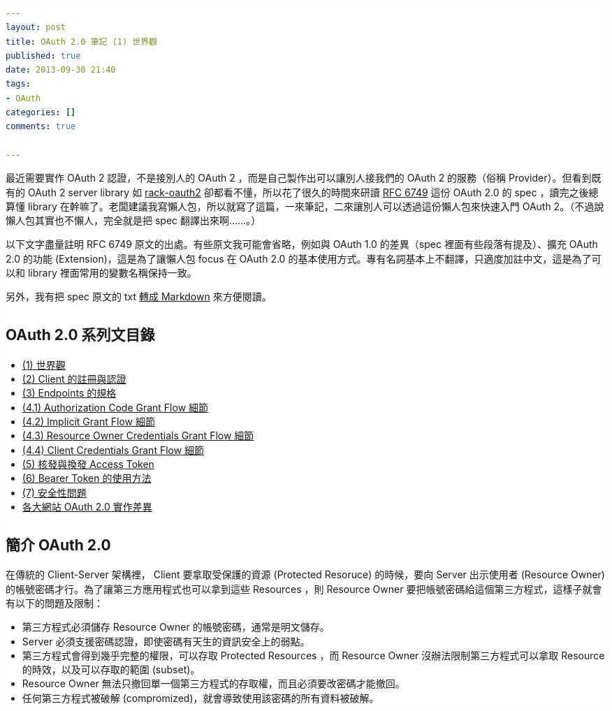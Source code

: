 ```yaml
---
layout: post
title: OAuth 2.0 筆記 (1) 世界觀
published: true
date: 2013-09-30 21:40
tags:
- OAuth
categories: []
comments: true

---
```

最近需要實作 OAuth 2 認證，不是接別人的 OAuth 2 ，而是自己製作出可以讓別人接我們的 OAuth 2 的服務（俗稱 Provider）。但看到既有的 OAuth 2 server library 如 [rack-oauth2](https://github.com/nov/rack-oauth2) 卻都看不懂，所以花了很久的時間來研讀 [RFC 6749](http://tools.ietf.org/html/rfc6749) 這份 OAuth 2.0 的 spec ，讀完之後總算懂 library 在幹嘛了。老闆建議我寫懶人包，所以就寫了這篇，一來筆記，二來讓別人可以透過這份懶人包來快速入門 OAuth 2。（不過說懶人包其實也不懶人，完全就是把 spec 翻譯出來啊……。）

以下文字盡量註明 RFC 6749 原文的出處。有些原文我可能會省略，例如與 OAuth 1.0 的差異（spec 裡面有些段落有提及）、擴充 OAuth 2.0 的功能 (Extension)，這是為了讓懶人包 focus 在 OAuth 2.0 的基本使用方式。專有名詞基本上不翻譯，只適度加註中文，這是為了可以和 library 裡面常用的變數名稱保持一致。

另外，我有把 spec 原文的 txt [轉成 Markdown](https://gist.github.com/chitsaou/6590756) 來方便閱讀。

## OAuth 2.0 系列文目錄

* [(1) 世界觀](http://blog.yorkxin.org/posts/2013/09/30/oauth2-1-introduction/)
* [(2) Client 的註冊與認證](http://blog.yorkxin.org/posts/2013/09/30/oauth2-2-cilent-registration/)
* [(3) Endpoints 的規格](http://blog.yorkxin.org/posts/2013/09/30/oauth2-3-endpoints/)
* [(4.1) Authorization Code Grant Flow 細節](http://blog.yorkxin.org/posts/2013/09/30/oauth2-4-1-auth-code-grant-flow/)
* [(4.2) Implicit Grant Flow 細節](http://blog.yorkxin.org/posts/2013/09/30/oauth2-4-2-implicit-grant-flow/)
* [(4.3) Resource Owner Credentials Grant Flow 細節](http://blog.yorkxin.org/posts/2013/09/30/oauth2-4-3-resource-owner-credentials-grant-flow/)
* [(4.4) Client Credentials Grant Flow 細節](http://blog.yorkxin.org/posts/2013/09/30/oauth2-4-4-client-credentials-grant-flow/)
* [(5) 核發與換發 Access Token](http://blog.yorkxin.org/posts/2013/09/30/oauth2-5-issuing-tokens/)
* [(6) Bearer Token 的使用方法](http://blog.yorkxin.org/posts/2013/09/30/oauth2-6-bearer-token/)
* [(7) 安全性問題](http://blog.yorkxin.org/posts/2013/09/30/oauth2-7-security-considerations/)
* [各大網站 OAuth 2.0 實作差異](http://blog.yorkxin.org/posts/2013/09/30/oauth2-implementation-differences-among-famous-sites/)



## 簡介 OAuth 2.0

在傳統的 Client-Server 架構裡， Client 要拿取受保護的資源 (Protected Resoruce) 的時候，要向 Server 出示使用者 (Resource Owner) 的帳號密碼才行。為了讓第三方應用程式也可以拿到這些 Resources ，則 Resource Owner 要把帳號密碼給這個第三方程式，這樣子就會有以下的問題及限制：

* 第三方程式必須儲存 Resource Owner 的帳號密碼，通常是明文儲存。
* Server 必須支援密碼認證，即使密碼有天生的資訊安全上的弱點。
* 第三方程式會得到幾乎完整的權限，可以存取 Protected Resources ，而 Resource Owner 沒辦法限制第三方程式可以拿取 Resource 的時效，以及可以存取的範圍 (subset)。
* Resource Owner 無法只撤回單一個第三方程式的存取權，而且必須要改密碼才能撤回。
* 任何第三方程式被破解 (compromized)，就會導致使用該密碼的所有資料被破解。
